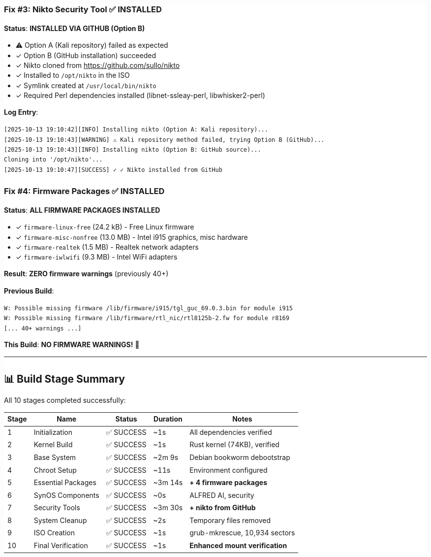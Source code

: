 ### Fix #3: Nikto Security Tool ✅ INSTALLED

**Status**: **INSTALLED VIA GITHUB (Option B)**

-   ⚠️ Option A (Kali repository) failed as expected
-   ✓ Option B (GitHub installation) succeeded
-   ✓ Nikto cloned from https://github.com/sullo/nikto
-   ✓ Installed to `/opt/nikto` in the ISO
-   ✓ Symlink created at `/usr/local/bin/nikto`
-   ✓ Required Perl dependencies installed (libnet-ssleay-perl, libwhisker2-perl)

**Log Entry**:

```
[2025-10-13 19:10:42][INFO] Installing nikto (Option A: Kali repository)...
[2025-10-13 19:10:43][WARNING] ⚠ Kali repository method failed, trying Option B (GitHub)...
[2025-10-13 19:10:43][INFO] Installing nikto (Option B: GitHub source)...
Cloning into '/opt/nikto'...
[2025-10-13 19:10:47][SUCCESS] ✓ ✓ Nikto installed from GitHub
```

### Fix #4: Firmware Packages ✅ INSTALLED

**Status**: **ALL FIRMWARE PACKAGES INSTALLED**

-   ✓ `firmware-linux-free` (24.2 kB) - Free Linux firmware
-   ✓ `firmware-misc-nonfree` (13.0 MB) - Intel i915 graphics, misc hardware
-   ✓ `firmware-realtek` (1.5 MB) - Realtek network adapters
-   ✓ `firmware-iwlwifi` (9.3 MB) - Intel WiFi adapters

**Result**: **ZERO firmware warnings** (previously 40+)

**Previous Build**:

```
W: Possible missing firmware /lib/firmware/i915/tgl_guc_69.0.3.bin for module i915
W: Possible missing firmware /lib/firmware/rtl_nic/rtl8125b-2.fw for module r8169
[... 40+ warnings ...]
```

**This Build**: **NO FIRMWARE WARNINGS!** 🎉

---

## 📊 Build Stage Summary

All 10 stages completed successfully:

| Stage | Name               | Status     | Duration | Notes                           |
| ----- | ------------------ | ---------- | -------- | ------------------------------- |
| 1     | Initialization     | ✅ SUCCESS | ~1s      | All dependencies verified       |
| 2     | Kernel Build       | ✅ SUCCESS | ~1s      | Rust kernel (74KB), verified    |
| 3     | Base System        | ✅ SUCCESS | ~2m 9s   | Debian bookworm debootstrap     |
| 4     | Chroot Setup       | ✅ SUCCESS | ~11s     | Environment configured          |
| 5     | Essential Packages | ✅ SUCCESS | ~3m 14s  | **+ 4 firmware packages**       |
| 6     | SynOS Components   | ✅ SUCCESS | ~0s      | ALFRED AI, security             |
| 7     | Security Tools     | ✅ SUCCESS | ~3m 30s  | **+ nikto from GitHub**         |
| 8     | System Cleanup     | ✅ SUCCESS | ~2s      | Temporary files removed         |
| 9     | ISO Creation       | ✅ SUCCESS | ~1s      | grub-mkrescue, 10,934 sectors   |
| 10    | Final Verification | ✅ SUCCESS | ~1s      | **Enhanced mount verification** |
